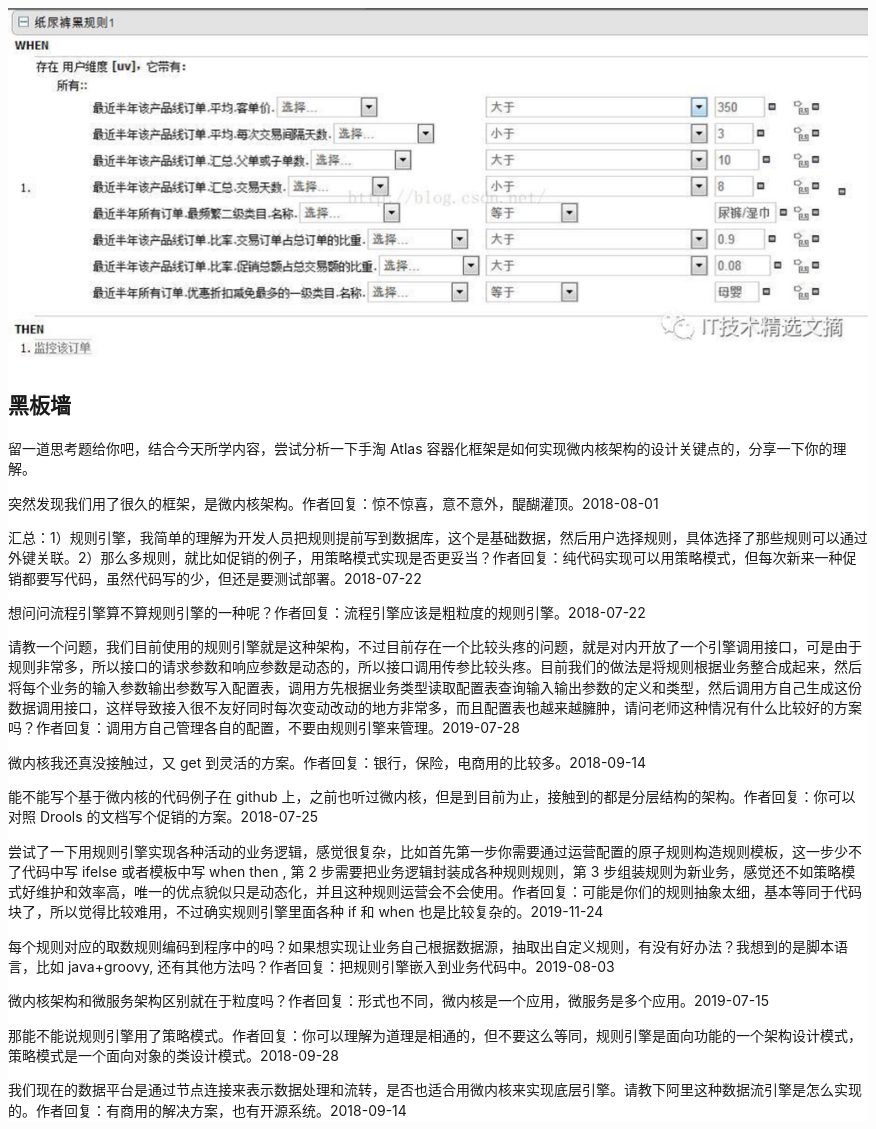 ![](./res/2020029.png)

## 黑板墙

留一道思考题给你吧，结合今天所学内容，尝试分析一下手淘 Atlas 容器化框架是如何实现微内核架构的设计关键点的，分享一下你的理解。

突然发现我们用了很久的框架，是微内核架构。作者回复：惊不惊喜，意不意外，醍醐灌顶。2018-08-01

汇总：1）规则引擎，我简单的理解为开发人员把规则提前写到数据库，这个是基础数据，然后用户选择规则，具体选择了那些规则可以通过外键关联。2）那么多规则，就比如促销的例子，用策略模式实现是否更妥当？作者回复：纯代码实现可以用策略模式，但每次新来一种促销都要写代码，虽然代码写的少，但还是要测试部署。2018-07-22

想问问流程引擎算不算规则引擎的一种呢？作者回复：流程引擎应该是粗粒度的规则引擎。2018-07-22

请教一个问题，我们目前使用的规则引擎就是这种架构，不过目前存在一个比较头疼的问题，就是对内开放了一个引擎调用接口，可是由于规则非常多，所以接口的请求参数和响应参数是动态的，所以接口调用传参比较头疼。目前我们的做法是将规则根据业务整合成起来，然后将每个业务的输入参数输出参数写入配置表，调用方先根据业务类型读取配置表查询输入输出参数的定义和类型，然后调用方自己生成这份数据调用接口，这样导致接入很不友好同时每次变动改动的地方非常多，而且配置表也越来越臃肿，请问老师这种情况有什么比较好的方案吗？作者回复：调用方自己管理各自的配置，不要由规则引擎来管理。2019-07-28

微内核我还真没接触过，又 get 到灵活的方案。作者回复：银行，保险，电商用的比较多。2018-09-14

能不能写个基于微内核的代码例子在 github 上，之前也听过微内核，但是到目前为止，接触到的都是分层结构的架构。作者回复：你可以对照 Drools 的文档写个促销的方案。2018-07-25

尝试了一下用规则引擎实现各种活动的业务逻辑，感觉很复杂，比如首先第一步你需要通过运营配置的原子规则构造规则模板，这一步少不了代码中写 ifelse 或者模板中写 when then , 第 2 步需要把业务逻辑封装成各种规则规则，第 3 步组装规则为新业务，感觉还不如策略模式好维护和效率高，唯一的优点貌似只是动态化，并且这种规则运营会不会使用。作者回复：可能是你们的规则抽象太细，基本等同于代码块了，所以觉得比较难用，不过确实规则引擎里面各种 if 和 when 也是比较复杂的。2019-11-24

每个规则对应的取数规则编码到程序中的吗？如果想实现让业务自己根据数据源，抽取出自定义规则，有没有好办法？我想到的是脚本语言，比如 java+groovy, 还有其他方法吗？作者回复：把规则引擎嵌入到业务代码中。2019-08-03

微内核架构和微服务架构区别就在于粒度吗？作者回复：形式也不同，微内核是一个应用，微服务是多个应用。2019-07-15

那能不能说规则引擎用了策略模式。作者回复：你可以理解为道理是相通的，但不要这么等同，规则引擎是面向功能的一个架构设计模式，策略模式是一个面向对象的类设计模式。2018-09-28

我们现在的数据平台是通过节点连接来表示数据处理和流转，是否也适合用微内核来实现底层引擎。请教下阿里这种数据流引擎是怎么实现的。作者回复：有商用的解决方案，也有开源系统。2018-09-14